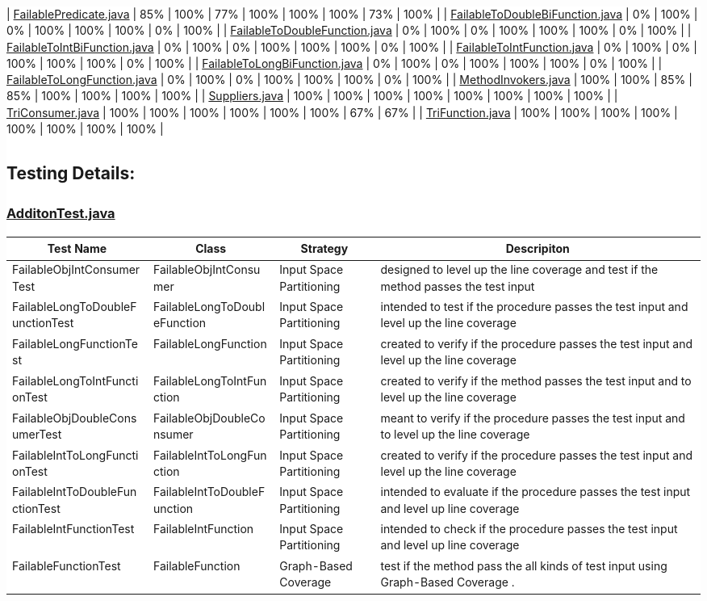 | [FailablePredicate.java](/completeproject/src/main/java/org/apache/commons/lang3/function/FailablePredicate.java)                       | 85%                    | 100%                  | 77%                  | 100%                | 100%                   | 100%                  | 73%                      | 100%                    |
| [FailableToDoubleBiFunction.java](/completeproject/src/main/java/org/apache/commons/lang3/function/FailableToDoubleBiFunction.java)     | 0%                     | 100%                  | 0%                   | 100%                | 100%                   | 100%                  | 0%                       | 100%                    |
| [FailableToDoubleFunction.java](/completeproject/src/main/java/org/apache/commons/lang3/function/FailableToDoubleFunction.java)         | 0%                     | 100%                  | 0%                   | 100%                | 100%                   | 100%                  | 0%                       | 100%                    |
| [FailableToIntBiFunction.java](/completeproject/src/main/java/org/apache/commons/lang3/function/FailableToIntBiFunction.java)           | 0%                     | 100%                  | 0%                   | 100%                | 100%                   | 100%                  | 0%                       | 100%                    |
| [FailableToIntFunction.java](/completeproject/src/main/java/org/apache/commons/lang3/function/FailableToIntFunction.java)               | 0%                     | 100%                  | 0%                   | 100%                | 100%                   | 100%                  | 0%                       | 100%                    |
| [FailableToLongBiFunction.java](/completeproject/src/main/java/org/apache/commons/lang3/function/FailableToLongBiFunction.java)         | 0%                     | 100%                  | 0%                   | 100%                | 100%                   | 100%                  | 0%                       | 100%                    |
| [FailableToLongFunction.java](/completeproject/src/main/java/org/apache/commons/lang3/function/FailableToLongFunction.java)             | 0%                     | 100%                  | 0%                   | 100%                | 100%                   | 100%                  | 0%                       | 100%                    |
| [MethodInvokers.java](/completeproject/src/main/java/org/apache/commons/lang3/function/MethodInvokers.java)                             | 100%                   | 100%                  | 85%                  | 85%                 | 100%                   | 100%                  | 100%                     | 100%                    |
| [Suppliers.java](/completeproject/src/main/java/org/apache/commons/lang3/function/Suppliers.java)                                       | 100%                   | 100%                  | 100%                 | 100%                | 100%                   | 100%                  | 100%                     | 100%                    |
| [TriConsumer.java](/completeproject/src/main/java/org/apache/commons/lang3/function/TriConsumer.java)                                   | 100%                   | 100%                  | 100%                 | 100%                | 100%                   | 100%                  | 67%                      | 67%                     |
| [TriFunction.java](/completeproject/src/main/java/org/apache/commons/lang3/function/TriFunction.java)                                   | 100%                   | 100%                  | 100%                 | 100%                | 100%                   | 100%                  | 100%                     | 100%                    |

## Testing Details:

### [AdditonTest.java](/completeproject/src/test/java/org/apache/commons/lang3/function/AdditionalTest.java)
| Test Name                        | Class                         | Strategy                  | Descripiton                                                                                    |
|----------------------------------|-------------------------------|---------------------------|------------------------------------------------------------------------------------------------|
| FailableObjIntConsumerTest       | FailableObjIntConsumer        | Input Space Partitioning  | designed to level up the line coverage and test if the method passes the test input            |
| FailableLongToDoubleFunctionTest | FailableLongToDoubleFunction  | Input Space Partitioning  | intended to test if the procedure passes the test input and level up the line coverage         |
| FailableLongFunctionTest         | FailableLongFunction          | Input Space Partitioning  | created to verify if the procedure passes the test input and level up the line coverage        |
| FailableLongToIntFunctionTest    | FailableLongToIntFunction     | Input Space Partitioning  | created to verify if the method passes the test input and to level up the line coverage        |
| FailableObjDoubleConsumerTest    | FailableObjDoubleConsumer     | Input Space Partitioning  | meant to verify if the procedure passes the test input and to level up the line coverage       |
| FailableIntToLongFunctionTest    | FailableIntToLongFunction     | Input Space Partitioning  | created to verify if the procedure passes the test input and level up the line coverage        |
| FailableIntToDoubleFunctionTest  | FailableIntToDoubleFunction   | Input Space Partitioning  | intended to evaluate if the procedure passes the test input and level up line coverage         |
| FailableIntFunctionTest          | FailableIntFunction           | Input Space Partitioning  | intended to check if the procedure passes the test input and level up line coverage            |
| FailableFunctionTest             | FailableFunction              | Graph-Based Coverage      | test if the method pass the all kinds of test input using Graph-Based Coverage .               |